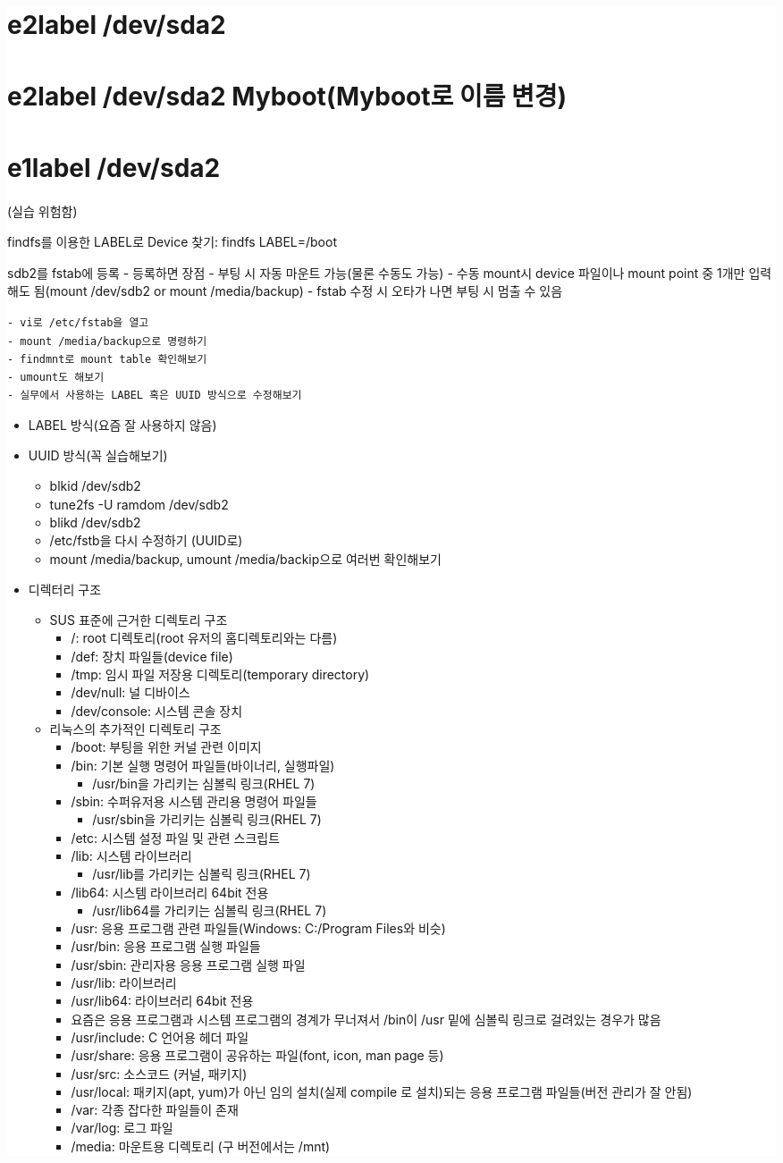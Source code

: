   # e2label /dev/sda2
  # e2label /dev/sda2 Myboot(Myboot로 이름 변경)
  # e1label /dev/sda2
  (실습 위험함)
  
  findfs를 이용한 LABEL로 Device 찾기: findfs LABEL=/boot
  
  sdb2를 fstab에 등록
    - 등록하면 장점
      - 부팅 시 자동 마운트 가능(물론 수동도 가능)
      - 수동 mount시 device 파일이나 mount point 중 1개만 입력해도 됨(mount /dev/sdb2 or mount /media/backup)
      - fstab 수정 시 오타가 나면 부팅 시 멈출 수 있음
      
    - vi로 /etc/fstab을 열고
    - mount /media/backup으로 명령하기
    - findmnt로 mount table 확인해보기
    - umount도 해보기
    - 실무에서 사용하는 LABEL 혹은 UUID 방식으로 수정해보기

  - LABEL 방식(요즘 잘 사용하지 않음)
  
  - UUID 방식(꼭 실습해보기)
    - blkid /dev/sdb2
    - tune2fs -U ramdom /dev/sdb2
    - blikd /dev/sdb2
    - /etc/fstb을 다시 수정하기 (UUID로)
    - mount /media/backup, umount /media/backip으로 여러번 확인해보기
  
- 디렉터리 구조
  - SUS 표준에 근거한 디렉토리 구조
    - /: root 디렉토리(root 유저의 홈디렉토리와는 다름)
    - /def: 장치 파일들(device file)
    - /tmp: 임시 파일 저장용 디렉토리(temporary directory)
    - /dev/null: 널 디바이스
    - /dev/console: 시스템 콘솔 장치
  - 리눅스의 추가적인 디렉토리 구조
    - /boot: 부팅을 위한 커널 관련 이미지
    - /bin: 기본 실행 명령어 파일들(바이너리, 실행파일)
      - /usr/bin을 가리키는 심볼릭 링크(RHEL 7)
    - /sbin: 수퍼유저용 시스템 관리용 명령어 파일들
      - /usr/sbin을 가리키는 심볼릭 링크(RHEL 7)
    - /etc: 시스템 설정 파일 및 관련 스크립트
    - /lib: 시스템 라이브러리
      - /usr/lib를 가리키는 심볼릭 링크(RHEL 7)
    - /lib64: 시스템 라이브러리 64bit 전용
      - /usr/lib64를 가리키는 심볼릭 링크(RHEL 7)
    - /usr: 응용 프로그램 관련 파일들(Windows: C:/Program Files와 비슷)
    - /usr/bin: 응용 프로그램 실행 파일들
    - /usr/sbin: 관리자용 응용 프로그램 실행 파일
    - /usr/lib: 라이브러리
    - /usr/lib64: 라이브러리 64bit 전용
    - 요즘은 응용 프로그램과 시스템 프로그램의 경계가 무너져서 /bin이 /usr 밑에 심볼릭 링크로 걸려있는 경우가 많음
    - /usr/include: C 언어용 헤더 파일
    - /usr/share: 응용 프로그램이 공유하는 파일(font, icon, man page 등)
    - /usr/src: 소스코드 (커널, 패키지)
    - /usr/local: 패키지(apt, yum)가 아닌 임의 설치(실제 compile 로 설치)되는 응용 프로그램 파일들(버전 관리가 잘 안됨)
    - /var: 각종 잡다한 파일들이 존재
    - /var/log: 로그 파일
    - /media: 마운트용 디렉토리 (구 버전에서는 /mnt)
  